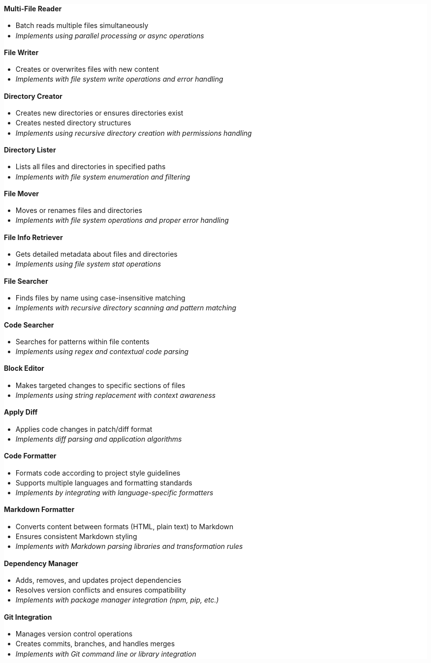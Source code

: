 **Multi-File Reader**
* Batch reads multiple files simultaneously
* *Implements using parallel processing or async operations*

**File Writer**
* Creates or overwrites files with new content
* *Implements with file system write operations and error handling*

**Directory Creator**
* Creates new directories or ensures directories exist
* Creates nested directory structures
* *Implements using recursive directory creation with permissions handling*

**Directory Lister**
* Lists all files and directories in specified paths
* *Implements with file system enumeration and filtering*

**File Mover**
* Moves or renames files and directories
* *Implements with file system operations and proper error handling*

**File Info Retriever**
* Gets detailed metadata about files and directories
* *Implements using file system stat operations*

**File Searcher**
* Finds files by name using case-insensitive matching
* *Implements with recursive directory scanning and pattern matching*

**Code Searcher**
* Searches for patterns within file contents
* *Implements using regex and contextual code parsing*

**Block Editor**
* Makes targeted changes to specific sections of files
* *Implements using string replacement with context awareness*

**Apply Diff**
* Applies code changes in patch/diff format
* *Implements diff parsing and application algorithms*

**Code Formatter**
* Formats code according to project style guidelines
* Supports multiple languages and formatting standards
* *Implements by integrating with language-specific formatters*

**Markdown Formatter**
* Converts content between formats (HTML, plain text) to Markdown
* Ensures consistent Markdown styling
* *Implements with Markdown parsing libraries and transformation rules*

**Dependency Manager**
* Adds, removes, and updates project dependencies
* Resolves version conflicts and ensures compatibility
* *Implements with package manager integration (npm, pip, etc.)*

**Git Integration**
* Manages version control operations
* Creates commits, branches, and handles merges
* *Implements with Git command line or library integration*
